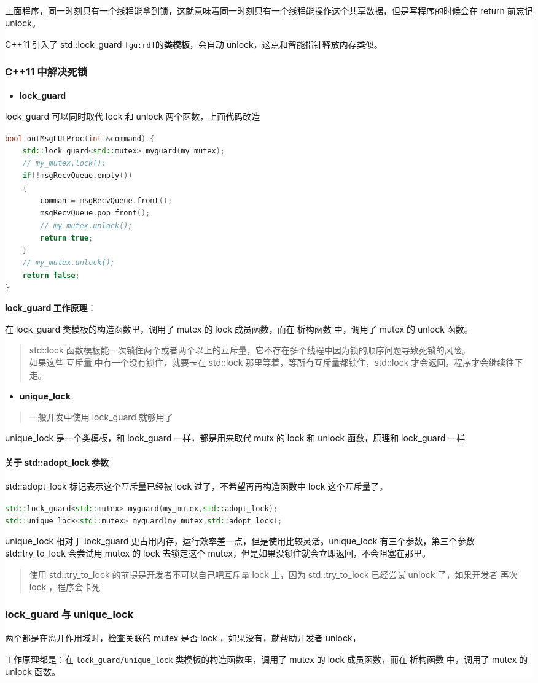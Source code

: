 上面程序，同一时刻只有一个线程能拿到锁，这就意味着同一时刻只有一个线程能操作这个共享数据，但是写程序的时候会在 return 前忘记 unlock。

C++11 引入了 std::lock_guard `[ɡɑːrd]`的**类模板**，会自动 unlock，这点和智能指针释放内存类似。

### C++11 中解决死锁

- **lock_guard**

lock_guard 可以同时取代 lock 和 unlock 两个函数，上面代码改造

```cpp
bool outMsgLULProc(int &command) {
    std::lock_guard<std::mutex> myguard(my_mutex);
    // my_mutex.lock();
    if(!msgRecvQueue.empty())
    {
        comman = msgRecvQueue.front();
        msgRecvQueue.pop_front();
        // my_mutex.unlock();
        return true;
    }
    // my_mutex.unlock();
    return false;
}
```

**lock_guard 工作原理**：

在 lock_guard 类模板的构造函数里，调用了 mutex 的 lock 成员函数，而在 析构函数 中，调用了 mutex 的 unlock 函数。

> std::lock 函数模板能一次锁住两个或者两个以上的互斥量，它不存在多个线程中因为锁的顺序问题导致死锁的风险。        
> 如果这些 互斥量 中有一个没有锁住，就要卡在 std::lock 那里等着，等所有互斥量都锁住，std::lock 才会返回，程序才会继续往下走。

- **unique_lock**

> 一般开发中使用 lock_guard 就够用了

unique_lock 是一个类模板，和 lock_guard 一样，都是用来取代 mutx 的 lock 和 unlock 函数，原理和 lock_guard 一样

#### 关于 std::adopt_lock 参数

std::adopt_lock 标记表示这个互斥量已经被 lock 过了，不希望再再构造函数中 lock  这个互斥量了。

```cpp
std::lock_guard<std::mutex> myguard(my_mutex,std::adopt_lock);
std::unique_lock<std::mutex> myguard(my_mutex,std::adopt_lock);
```

unique_lock 相对于 lock_guard 更占用内存，运行效率差一点，但是使用比较灵活。unique_lock 有三个参数，第三个参数 std::try_to_lock 会尝试用 mutex 的 lock 去锁定这个 mutex，但是如果没锁住就会立即返回，不会阻塞在那里。

> 使用 std::try_to_lock 的前提是开发者不可以自己吧互斥量 lock 上，因为 std::try_to_lock 已经尝试 unlock 了，如果开发者 再次 lock ，程序会卡死

### lock_guard 与 unique_lock

两个都是在离开作用域时，检查关联的 mutex 是否 lock ，如果没有，就帮助开发者 unlock，

工作原理都是：在 `lock_guard/unique_lock` 类模板的构造函数里，调用了 mutex 的 lock 成员函数，而在 析构函数 中，调用了 mutex 的 unlock 函数。
